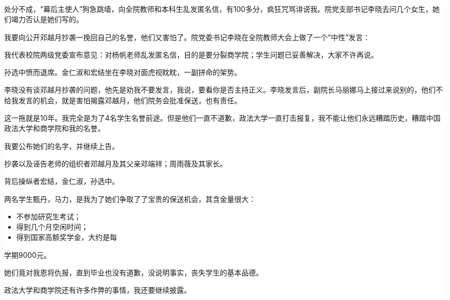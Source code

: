  <p>
  处分不成，“幕后主使人”狗急跳墙，向全院教师和本科生乱发匿名信，有100多分，疯狂咒骂诽谤我。院党支部书记李晓去问几个女生，她们竭力否认是她们写的。
 </p>
 <p>
  我要向公开邓越月抄袭一挽回自己的名誉，他们又害怕了。院党委书记李晓在全院教师大会上做了一个“中性”发言：
 </p>
 <p>
  我代表校院两级党委宣布意见：对杨帆老师乱发匿名信，目的是要分裂商学院；学生问题已妥善解决，大家不许再说。
 </p>
 <p>
  孙选中愤而退席。金仁淑和宏结坐在李晓对面虎视眈眈，一副拼命的架势。
 </p>
 <p>
  李晓没有谈邓越月抄袭的问题，他先是劝我不要发言，我说，要看你是否主持正义。李晓发言后，副院长马丽娜马上接过来说别的，他们不给我发言的机会，就是害怕揭露邓越月，他们院务会批准保送，也有责任。
 </p>
 <p>
  这一拖就是10年。我完全是为了4名学生名誉前途。但是他们一直不道歉，政法大学一直打击报复，我不能让他们永远糟踏历史，糟踏中国政法大学和商学院和我的名誉。
 </p>
 <p>
  我要公布她们的名字，并继续上告。
 </p>
 <p>
  抄袭以及诬告老师的组织者邓越月及其父亲邓端祥；周雨薇及其家长。
 </p>
 <p>
  背后操纵者宏结，金仁淑，孙选中。
 </p>
 <p>
  两名学生甄丹，马力，是我为了她们争取了了宝贵的保送机会，其含金量很大：
 </p>
 <ul>
  <li>
   不参加研究生考试；
  </li>
  <li>
   得到几个月空闲时间；
  </li>
  <li>
   得到国家高额奖学金，大约是每
  </li>
 </ul>
 <p>
  学期9000元。
 </p>
 <p>
  她们竟对我恩将仇报，直到毕业也没有道歉，没说明事实，丧失学生的基本品德。
 </p>
 <p>
  政法大学和商学院还有许多作弊的事情，我还要继续披露。
 </p>
 <p>
 </p>
 <p>
 </p>
 <p>
 </p>
 <p>
 </p>
 <p>
 </p>
 <p>
 </p>
 <p>
 </p>